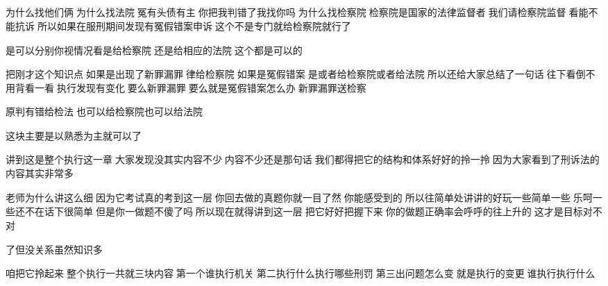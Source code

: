 为什么找他们俩
为什么找法院
冤有头债有主
你把我判错了我找你吗
为什么找检察院
检察院是国家的法律监督者
我们请检察院监督
看能不能抗诉
所以如果在服刑期间发现有冤假错案申诉
这个不是专门就给检察院就行了

是可以分别你视情况看是给检察院
还是给相应的法院
这个都是可以的

把刚才这个知识点
如果是出现了新罪漏罪
律给检察院
如果是冤假错案
是或者给检察院或者给法院
所以还给大家总结了一句话
往下看倒不用背看一看
执行发现有变化
要么新罪漏罪
要么就是冤假错案怎么办
新罪漏罪送检察

原判有错给检法
也可以给检察院也可以给法院

这块主要是以熟悉为主就可以了

讲到这是整个执行这一章
大家发现没其实内容不少
内容不少还是那句话
我们都得把它的结构和体系好好的拎一拎
因为大家看到了刑诉法的内容其实非常多

老师为什么讲这么细
因为它考试真的考到这一层
你回去做的真题你就一目了然
你能感受到的
所以往简单处讲讲的好玩一些简单一些
乐呵一些还不在话下很简单
但是你一做题不傻了吗
所以现在就得讲到这一层
把它好好把握下来
你的做题正确率会呼呼的往上升的
这才是目标对不对

了但没关系虽然知识多

咱把它拎起来
整个执行一共就三块内容
第一个谁执行机关
第二执行什么执行哪些刑罚
第三出问题怎么变
就是执行的变更
谁执行执行什么
